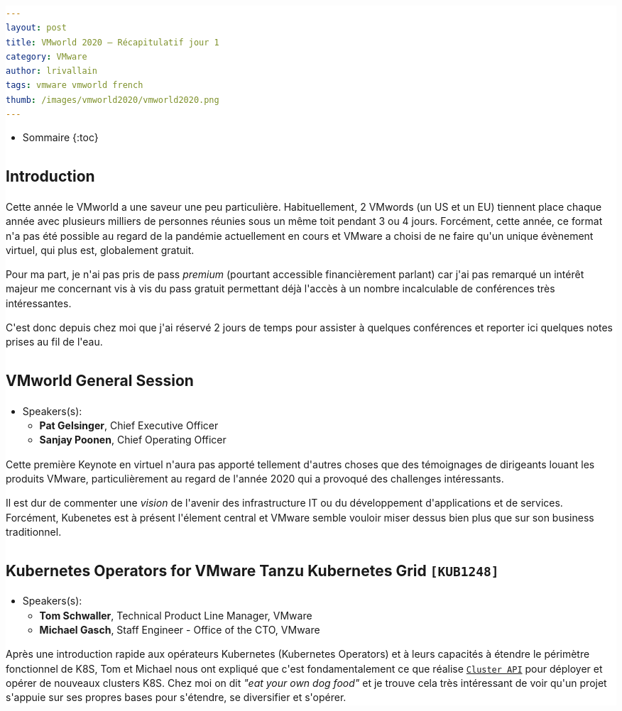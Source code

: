 ```yaml
---
layout: post
title: VMworld 2020 – Récapitulatif jour 1
category: VMware
author: lrivallain
tags: vmware vmworld french
thumb: /images/vmworld2020/vmworld2020.png
---
```


* Sommaire
{:toc}

## Introduction

Cette année le VMworld a une saveur une peu particulière. Habituellement, 2 VMwords (un US et un EU) tiennent place chaque année avec plusieurs milliers de personnes réunies sous un même toit pendant 3 ou 4 jours. Forcément, cette année, ce format n'a pas été possible au regard de la pandémie actuellement en cours et VMware a choisi de ne faire qu'un unique évènement virtuel, qui plus est, globalement gratuit.

Pour ma part, je n'ai pas pris de pass *premium* (pourtant accessible financièrement parlant) car j'ai pas remarqué un intérêt majeur me concernant vis à vis du pass gratuit permettant déjà l'accès à un nombre incalculable de conférences très intéressantes.

C'est donc depuis chez moi que j'ai réservé 2 jours de temps pour assister à quelques conférences et reporter ici quelques notes prises au fil de l'eau.


## VMworld General Session

* Speakers(s):
  * **Pat Gelsinger**, Chief Executive Officer
  * **Sanjay Poonen**, Chief Operating Officer

Cette première Keynote en virtuel n'aura pas apporté tellement d'autres choses que des témoignages de dirigeants louant les produits VMware, particulièrement au regard de l'année 2020 qui a provoqué des challenges intéressants.

Il est dur de commenter une *vision* de l'avenir des infrastructure IT ou du développement d'applications et de services. Forcément, Kubenetes est à présent l'élement central et VMware semble vouloir miser dessus bien plus que sur son business traditionnel.


## Kubernetes Operators for VMware Tanzu Kubernetes Grid `[KUB1248]`

* Speakers(s):
  * **Tom Schwaller**, Technical Product Line Manager, VMware
  * **Michael Gasch**, Staff Engineer - Office of the CTO, VMware

Après une introduction rapide aux opérateurs Kubernetes (Kubernetes Operators) et à leurs capacités à étendre le périmètre fonctionnel de K8S, Tom et Michael nous ont expliqué que c'est fondamentalement ce que réalise [`Cluster API`](https://github.com/kubernetes-sigs/cluster-api) pour déployer et opérer de nouveaux clusters K8S. Chez moi on dit *"eat your own dog food"* et je trouve cela très intéressant de voir qu'un projet s'appuie sur ses propres bases pour s'étendre, se diversifier et s'opérer.
